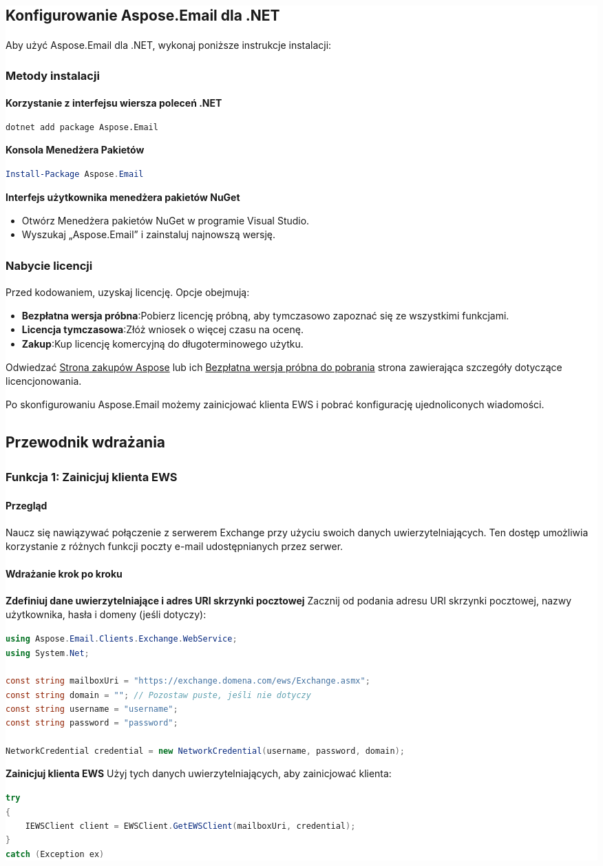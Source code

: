 ## Konfigurowanie Aspose.Email dla .NET

Aby użyć Aspose.Email dla .NET, wykonaj poniższe instrukcje instalacji:

### Metody instalacji

**Korzystanie z interfejsu wiersza poleceń .NET**
```bash
dotnet add package Aspose.Email
```

**Konsola Menedżera Pakietów**
```powershell
Install-Package Aspose.Email
```

**Interfejs użytkownika menedżera pakietów NuGet**
- Otwórz Menedżera pakietów NuGet w programie Visual Studio.
- Wyszukaj „Aspose.Email” i zainstaluj najnowszą wersję.

### Nabycie licencji
Przed kodowaniem, uzyskaj licencję. Opcje obejmują:
- **Bezpłatna wersja próbna**:Pobierz licencję próbną, aby tymczasowo zapoznać się ze wszystkimi funkcjami.
- **Licencja tymczasowa**:Złóż wniosek o więcej czasu na ocenę.
- **Zakup**:Kup licencję komercyjną do długoterminowego użytku.

Odwiedzać [Strona zakupów Aspose](https://purchase.aspose.com/buy) lub ich [Bezpłatna wersja próbna do pobrania](https://releases.aspose.com/email/net/) strona zawierająca szczegóły dotyczące licencjonowania.

Po skonfigurowaniu Aspose.Email możemy zainicjować klienta EWS i pobrać konfigurację ujednoliconych wiadomości.

## Przewodnik wdrażania

### Funkcja 1: Zainicjuj klienta EWS

#### Przegląd
Naucz się nawiązywać połączenie z serwerem Exchange przy użyciu swoich danych uwierzytelniających. Ten dostęp umożliwia korzystanie z różnych funkcji poczty e-mail udostępnianych przez serwer.

#### Wdrażanie krok po kroku
**Zdefiniuj dane uwierzytelniające i adres URI skrzynki pocztowej**
Zacznij od podania adresu URI skrzynki pocztowej, nazwy użytkownika, hasła i domeny (jeśli dotyczy):
```csharp
using Aspose.Email.Clients.Exchange.WebService;
using System.Net;

const string mailboxUri = "https://exchange.domena.com/ews/Exchange.asmx";
const string domain = ""; // Pozostaw puste, jeśli nie dotyczy
const string username = "username";
const string password = "password";

NetworkCredential credential = new NetworkCredential(username, password, domain);
```
**Zainicjuj klienta EWS**
Użyj tych danych uwierzytelniających, aby zainicjować klienta:
```csharp
try
{
    IEWSClient client = EWSClient.GetEWSClient(mailboxUri, credential);
}
catch (Exception ex)
```